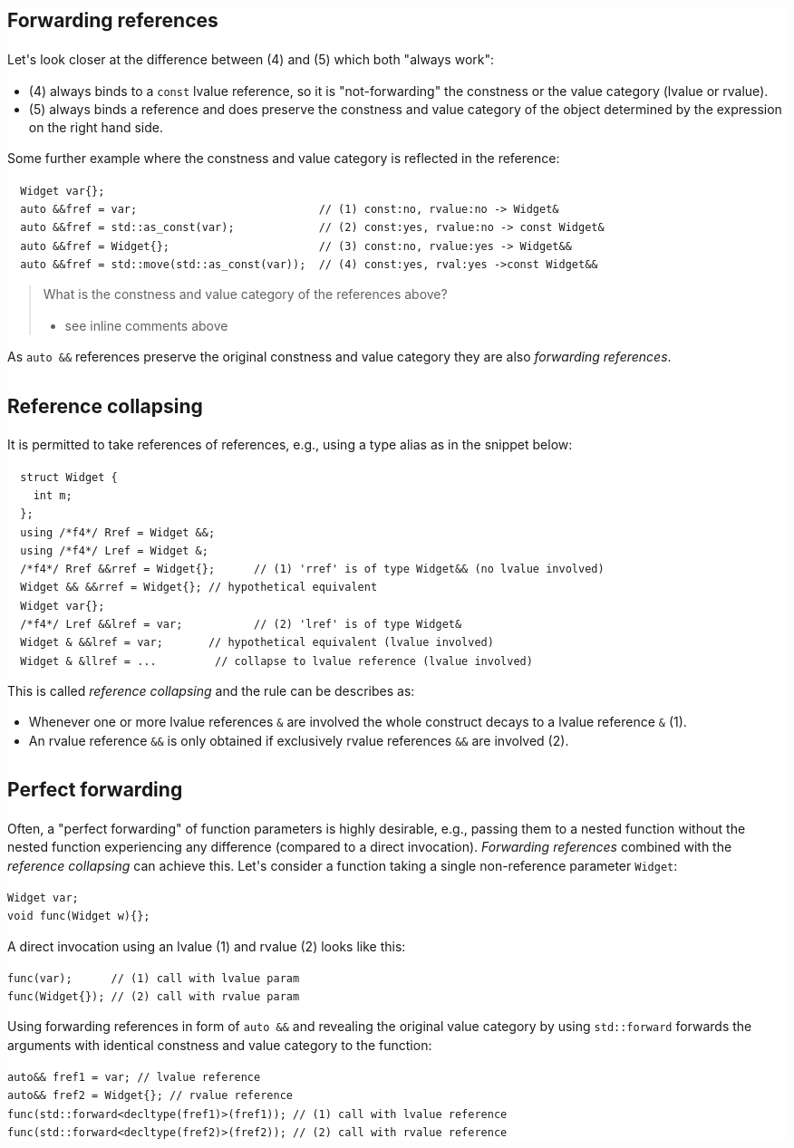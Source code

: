 ## Forwarding references

Let's look closer at the difference between (4) and (5) which both "always work":
- (4) always binds to a `const` lvalue reference, so it is "not-forwarding" the constness or the value category (lvalue or rvalue).
- (5) always binds a reference and does preserve the constness and value category of the object determined by the expression on the right hand side.

Some further example where the constness and value category is reflected in the reference:
```pmans
  Widget var{};
  auto &&fref = var;                            // (1) const:no, rvalue:no -> Widget&
  auto &&fref = std::as_const(var);             // (2) const:yes, rvalue:no -> const Widget&
  auto &&fref = Widget{};                       // (3) const:no, rvalue:yes -> Widget&& 
  auto &&fref = std::move(std::as_const(var));  // (4) const:yes, rval:yes ->const Widget&&
```
> What is the constness and value category of the references above?
> - see inline comments above

As `auto &&` references preserve the original constness and value category they are also *forwarding references*.

## Reference collapsing
It is permitted to take references of references, e.g., using a type alias as in the snippet below:
```pmans
  struct Widget {
    int m;
  };
  using /*f4*/ Rref = Widget &&;
  using /*f4*/ Lref = Widget &;
  /*f4*/ Rref &&rref = Widget{};      // (1) 'rref' is of type Widget&& (no lvalue involved)
  Widget && &&rref = Widget{}; // hypothetical equivalent
  Widget var{};
  /*f4*/ Lref &&lref = var;           // (2) 'lref' is of type Widget&
  Widget & &&lref = var;       // hypothetical equivalent (lvalue involved)
  Widget & &llref = ...         // collapse to lvalue reference (lvalue involved)
``` 
This is called *reference collapsing* and the rule can be describes as: 
- Whenever one or more lvalue references `&` are involved the whole construct decays to a lvalue reference `&` (1). 
- An rvalue reference `&&` is only obtained if exclusively rvalue references `&&` are involved (2).

## Perfect forwarding
Often, a "perfect forwarding" of function parameters is highly desirable, e.g., passing them to a nested function without the nested function experiencing any difference (compared to a direct invocation). 
*Forwarding references* combined with the *reference collapsing* can achieve this.
Let's consider a function taking a single non-reference parameter `Widget`:
```pmans
Widget var;
void func(Widget w){};
```
A direct invocation using an lvalue (1) and rvalue (2) looks like this:
```pmans
func(var);      // (1) call with lvalue param
func(Widget{}); // (2) call with rvalue param
```
Using forwarding references in form of `auto &&` and revealing the original value category by using `std::forward` forwards the arguments with identical constness and value category to the function:
```pmans
auto&& fref1 = var; // lvalue reference
auto&& fref2 = Widget{}; // rvalue reference
func(std::forward<decltype(fref1)>(fref1)); // (1) call with lvalue reference
func(std::forward<decltype(fref2)>(fref2)); // (2) call with rvalue reference
```